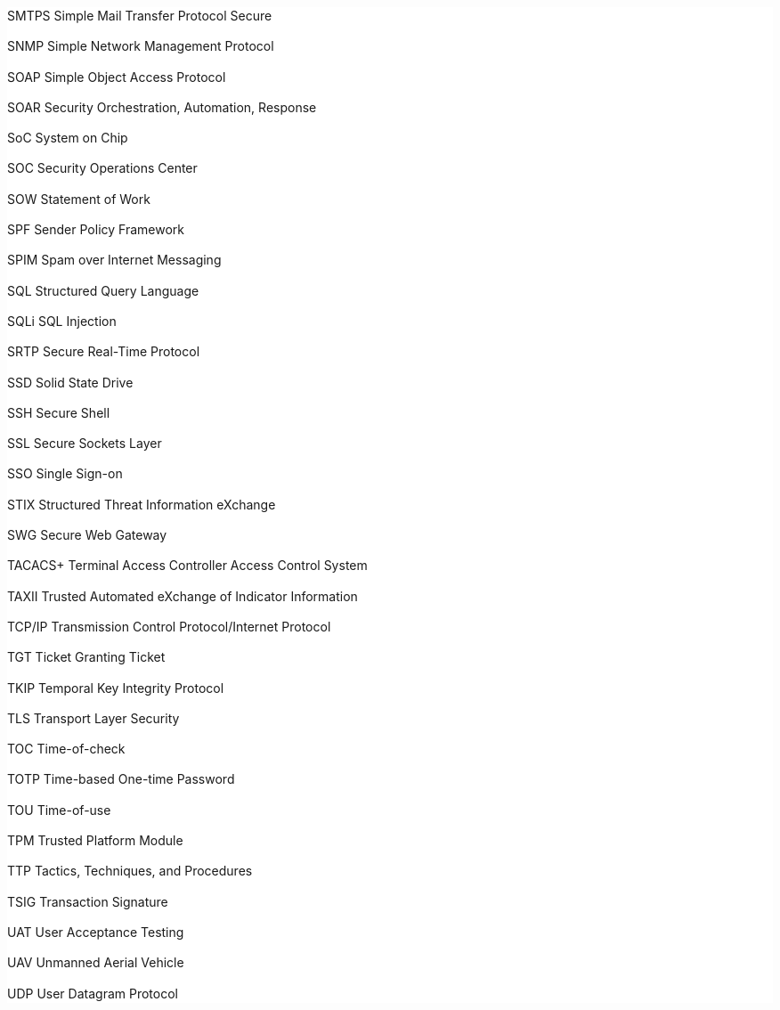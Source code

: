SMTPS Simple Mail Transfer Protocol Secure

SNMP Simple Network Management Protocol

SOAP Simple Object Access Protocol

SOAR Security Orchestration, Automation, Response

SoC System on Chip

SOC Security Operations Center

SOW Statement of Work

SPF Sender Policy Framework

SPIM Spam over Internet Messaging

SQL Structured Query Language

SQLi SQL Injection

SRTP Secure Real-Time Protocol

SSD Solid State Drive

SSH Secure Shell

SSL Secure Sockets Layer

SSO Single Sign-on

STIX Structured Threat Information eXchange

SWG Secure Web Gateway

TACACS+ Terminal Access Controller Access Control System

TAXII Trusted Automated eXchange of Indicator Information

TCP/IP Transmission Control Protocol/Internet Protocol

TGT Ticket Granting Ticket

TKIP Temporal Key Integrity Protocol

TLS Transport Layer Security

TOC Time-of-check

TOTP Time-based One-time Password

TOU Time-of-use

TPM Trusted Platform Module

TTP Tactics, Techniques, and Procedures

TSIG Transaction Signature

UAT User Acceptance Testing

UAV Unmanned Aerial Vehicle

UDP User Datagram Protocol

